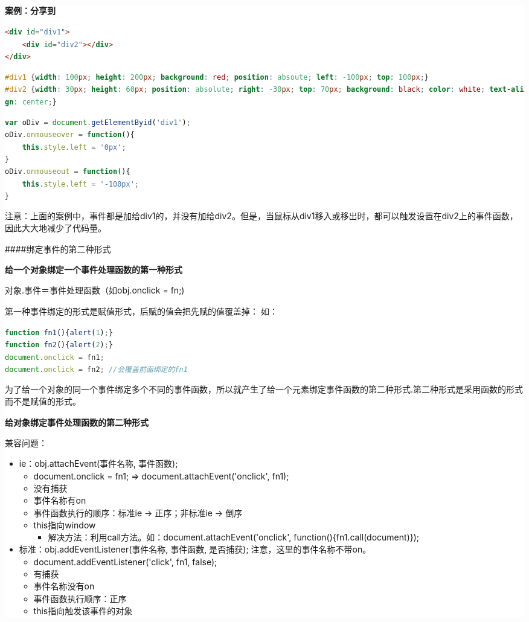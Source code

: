 **案例：分享到**

``` html
<div id="div1">
    <div id="div2"></div>
</div>
```

``` css
#div1 {width: 100px; height: 200px; background: red; position: absoute; left: -100px; top: 100px;}
#div2 {width: 30px; height: 60px; position: absolute; right: -30px; top: 70px; background: black; color: white; text-align: center;}
```

``` js
var oDiv = document.getElementByid('div1');
oDiv.onmouseover = function(){
    this.style.left = '0px';
}
oDiv.onmouseout = function(){
    this.style.left = '-100px';
}
```

注意：上面的案例中，事件都是加给div1的，并没有加给div2。但是，当鼠标从div1移入或移出时，都可以触发设置在div2上的事件函数，因此大大地减少了代码量。

####绑定事件的第二种形式

**给一个对象绑定一个事件处理函数的第一种形式**

对象.事件＝事件处理函数（如obj.onclick = fn;)

第一种事件绑定的形式是赋值形式，后赋的值会把先赋的值覆盖掉：
如：

``` js
function fn1(){alert(1);}
function fn2(){alert(2);}
document.onclick = fn1;
document.onclick = fn2; //会覆盖前面绑定的fn1
```

为了给一个对象的同一个事件绑定多个不同的事件函数，所以就产生了给一个元素绑定事件函数的第二种形式.第二种形式是采用函数的形式而不是赋值的形式。

**给对象绑定事件处理函数的第二种形式**

兼容问题：

- ie：obj.attachEvent(事件名称, 事件函数);
    - document.onclick = fn1; => document.attachEvent('onclick', fn1);
    - 没有捕获
    - 事件名称有on
    - 事件函数执行的顺序：标准ie -> 正序；非标准ie -> 倒序
    - this指向window
        - 解决方法：利用call方法。如：document.attachEvent('onclick', function(){fn1.call(document)});
- 标准：obj.addEventListener(事件名称, 事件函数, 是否捕获); 注意，这里的事件名称不带on。
    - document.addEventListener('click', fn1, false);
    - 有捕获
    - 事件名称没有on
    - 事件函数执行顺序：正序
    - this指向触发该事件的对象
